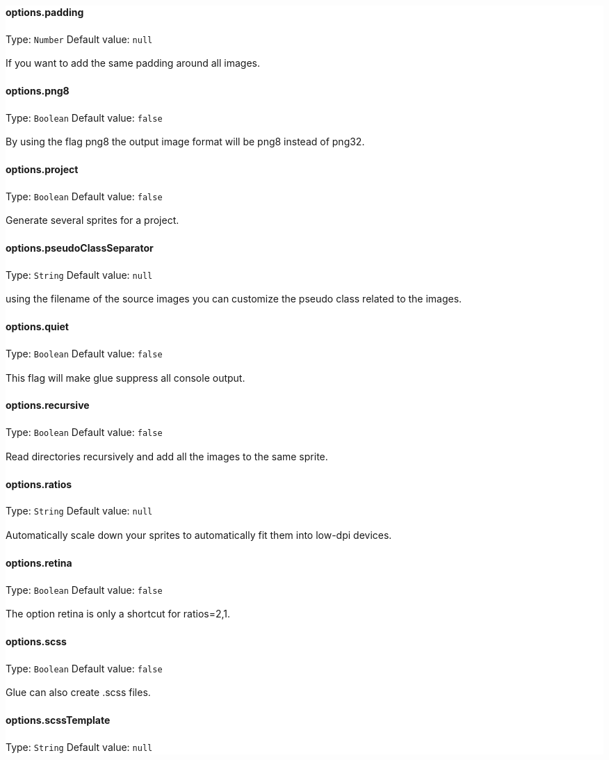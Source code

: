 #### options.padding
Type: `Number`
Default value: `null`

If you want to add the same padding around all images.

#### options.png8
Type: `Boolean`
Default value: `false`

By using the flag png8 the output image format will be png8 instead of png32.

#### options.project
Type: `Boolean`
Default value: `false`

Generate several sprites for a project.

#### options.pseudoClassSeparator
Type: `String`
Default value: `null`

using the filename of the source images you can customize the pseudo class related to the images.

#### options.quiet
Type: `Boolean`
Default value: `false`

This flag will make glue suppress all console output.

#### options.recursive
Type: `Boolean`
Default value: `false`

Read directories recursively and add all the images to the same sprite.

#### options.ratios
Type: `String`
Default value: `null`

Automatically scale down your sprites to automatically fit them into low-dpi devices.

#### options.retina
Type: `Boolean`
Default value: `false`

The option retina is only a shortcut for ratios=2,1.

#### options.scss
Type: `Boolean`
Default value: `false`

Glue can also create .scss files.

#### options.scssTemplate
Type: `String`
Default value: `null`
